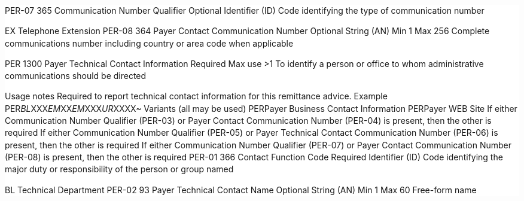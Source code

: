 PER-07
365
Communication Number Qualifier
Optional
Identifier (ID)
Code identifying the type of communication number

EX
Telephone Extension
PER-08
364
Payer Contact Communication Number
Optional
String (AN)
Min 1
Max 256
Complete communications number including country or area code when applicable

PER
1300
Payer Technical Contact Information
Required
Max use >1
To identify a person or office to whom administrative communications should be directed

Usage notes
Required to report technical contact information for this remittance advice.
Example
PER*BL*XXX*EM*XX*EM*XXX*UR*XXXX~
Variants (all may be used)
PERPayer Business Contact Information
PERPayer WEB Site
If either Communication Number Qualifier (PER-03) or Payer Contact Communication Number (PER-04) is present, then the other is required
If either Communication Number Qualifier (PER-05) or Payer Technical Contact Communication Number (PER-06) is present, then the other is required
If either Communication Number Qualifier (PER-07) or Payer Contact Communication Number (PER-08) is present, then the other is required
PER-01
366
Contact Function Code
Required
Identifier (ID)
Code identifying the major duty or responsibility of the person or group named

BL
Technical Department
PER-02
93
Payer Technical Contact Name
Optional
String (AN)
Min 1
Max 60
Free-form name
